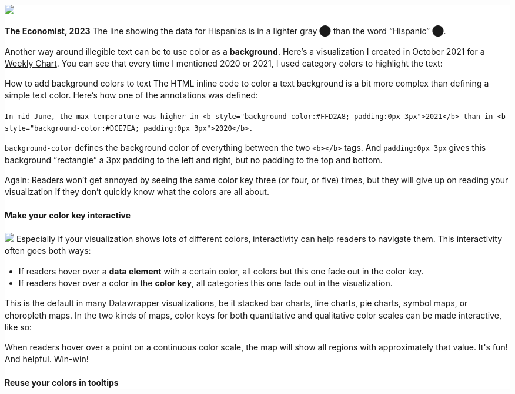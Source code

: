 
![](https://blog.datawrapper.de/wp-content/uploads/2023/07/Screenshot-2023-07-20-at-16.53.14-1024x602.png)

**[The Economist, 2023](https://www.economist.com/graphic-detail/2023/07/05/prescription-rules-for-obesity-drugs-may-unfairly-exclude-non-whites??fsrc%3Dscn/=tw/dc)** The line showing the data for Hispanics is in a lighter gray ⬤ than the word “Hispanic” ⬤. 


Another way around illegible text can be to use color as a **background**. Here’s a visualization I created in October 2021 for a [Weekly Chart](https://blog.datawrapper.de/span-chart-range-value-overlays-in-column-charts/). You can see that every time I mentioned 2020 or 2021, I used category colors to highlight the text:



How to add background colors to text
The HTML inline code to color a text background is a bit more complex than defining a simple text color. Here’s how one of the annotations was defined: 



```
In mid June, the max temperature was higher in <b style="background-color:#FFD2A8; padding:0px 3px">2021</b> than in <b style="background-color:#DCE7EA; padding:0px 3px">2020</b>.
```

`background-color` defines the background color of everything between the two `<b></b>` tags. And `padding:0px 3px` gives this background ”rectangle” a 3px padding to the left and right, but no padding to the top and bottom.



Again: Readers won’t get annoyed by seeing the same color key three (or four, or five) times, but they will give up on reading your visualization if they don’t quickly know what the colors are all about. 


#### Make your color key interactive


![](https://blog.datawrapper.de/wp-content/uploads/2023/07/rule15-copy-5-1024x379.png)
Especially if your visualization shows lots of different colors, interactivity can help readers to navigate them. This interactivity often goes both ways: 


* If readers hover over a **data element** with a certain color, all colors but this one fade out in the color key.
* If readers hover over a color in the **color key**, all categories this one fade out in the visualization.


This is the default in many Datawrapper visualizations, be it stacked bar charts, line charts, pie charts, symbol maps, or choropleth maps. In the two kinds of maps, color keys for both quantitative and qualitative color scales can be made interactive, like so:


When readers hover over a point on a continuous color scale, the map will show all regions with approximately that value. It's fun! And helpful. Win-win!


#### Reuse your colors in tooltips
